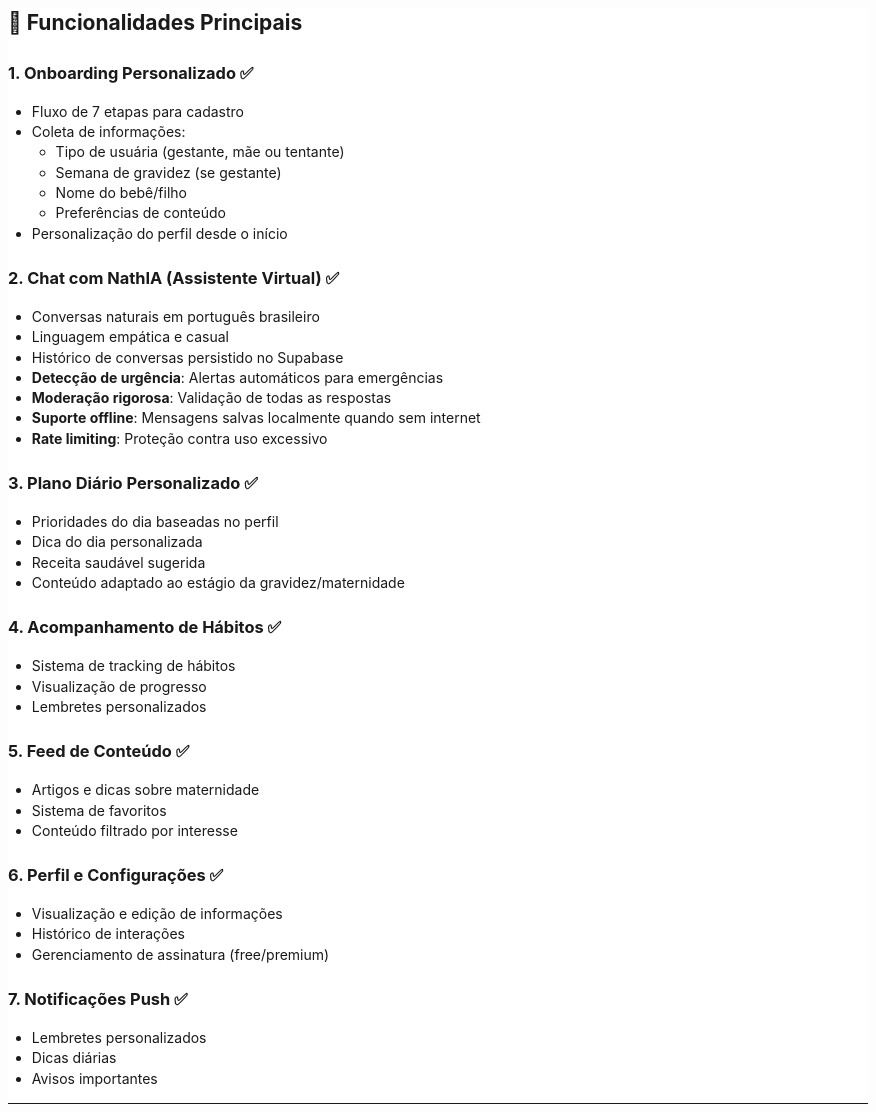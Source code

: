
## 🧩 Funcionalidades Principais

### 1. **Onboarding Personalizado** ✅
- Fluxo de 7 etapas para cadastro
- Coleta de informações:
  - Tipo de usuária (gestante, mãe ou tentante)
  - Semana de gravidez (se gestante)
  - Nome do bebê/filho
  - Preferências de conteúdo
- Personalização do perfil desde o início

### 2. **Chat com NathIA (Assistente Virtual)** ✅
- Conversas naturais em português brasileiro
- Linguagem empática e casual
- Histórico de conversas persistido no Supabase
- **Detecção de urgência**: Alertas automáticos para emergências
- **Moderação rigorosa**: Validação de todas as respostas
- **Suporte offline**: Mensagens salvas localmente quando sem internet
- **Rate limiting**: Proteção contra uso excessivo

### 3. **Plano Diário Personalizado** ✅
- Prioridades do dia baseadas no perfil
- Dica do dia personalizada
- Receita saudável sugerida
- Conteúdo adaptado ao estágio da gravidez/maternidade

### 4. **Acompanhamento de Hábitos** ✅
- Sistema de tracking de hábitos
- Visualização de progresso
- Lembretes personalizados

### 5. **Feed de Conteúdo** ✅
- Artigos e dicas sobre maternidade
- Sistema de favoritos
- Conteúdo filtrado por interesse

### 6. **Perfil e Configurações** ✅
- Visualização e edição de informações
- Histórico de interações
- Gerenciamento de assinatura (free/premium)

### 7. **Notificações Push** ✅
- Lembretes personalizados
- Dicas diárias
- Avisos importantes

---
